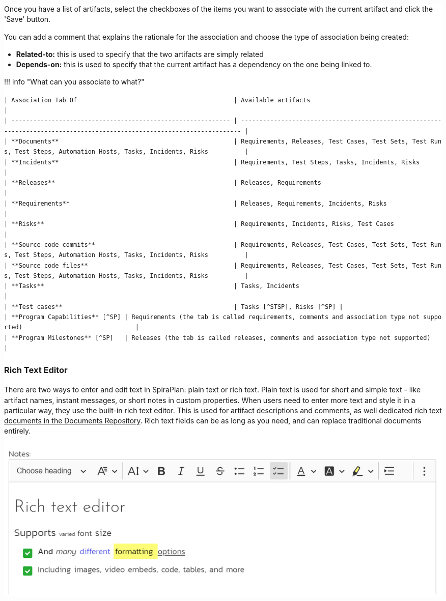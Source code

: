 Once you have a list of artifacts, select the checkboxes of the items you want to associate with the current artifact and click the 'Save' button.

You can add a comment that explains the rationale for the association and choose the type of association being created:

-   **Related-to:** this is used to specify that the two artifacts are simply related
-   **Depends-on:** this is used to specify that the current artifact has a dependency on the one being linked to.

!!! info "What can you associate to what?"

    | Association Tab Of                                           | Available artifacts                                                                                                      |
    | ------------------------------------------------------------ | ------------------------------------------------------------------------------------------------------------------------ |
    | **Documents**                                                | Requirements, Releases, Test Cases, Test Sets, Test Runs, Test Steps, Automation Hosts, Tasks, Incidents, Risks          |
    | **Incidents**                                                | Requirements, Test Steps, Tasks, Incidents, Risks                                                                        |
    | **Releases**                                                 | Releases, Requirements                                                                                                   |
    | **Requirements**                                             | Releases, Requirements, Incidents, Risks                                                                                 |
    | **Risks**                                                    | Requirements, Incidents, Risks, Test Cases                                                                               |
    | **Source code commits**                                      | Requirements, Releases, Test Cases, Test Sets, Test Runs, Test Steps, Automation Hosts, Tasks, Incidents, Risks          |
    | **Source code files**                                        | Requirements, Releases, Test Cases, Test Sets, Test Runs, Test Steps, Automation Hosts, Tasks, Incidents, Risks          |
    | **Tasks**                                                    | Tasks, Incidents                                                                                                         |
    | **Test cases**                                               | Tasks [^STSP], Risks [^SP] |
    | **Program Capabilities** [^SP] | Requirements (the tab is called requirements, comments and association type not supported)                               |
    | **Program Milestones** [^SP]   | Releases (the tab is called releases, comments and association type not supported)                                       |

[^STSP]: Available in SpiraTeam & SpiraPlan
[^SP]: Available in SpiraPlan

### Rich Text Editor
There are two ways to enter and edit text in SpiraPlan: plain text or rich text. Plain text is used for short and simple text - like artifact names, instant messages, or short notes in custom properties. When users need to enter more text and style it in a particular way, they use the built-in rich text editor. This is used for artifact descriptions and comments, as well dedicated [rich text documents in the Documents Repository](Document-Management.md/#add-new-inline-documents). Rich text fields can be as long as you need, and can replace traditional documents entirely.

![](img/Application-Wide_editor.png)


[^unassigned-data]: The following views show unassigned data: columns or rows set to parent, person, priority, or severity; grouping by component or team; releases is set to "all releases" unassigned data also shows if columns is set to by release
[^active-release]: any release / sprint / phase with a status that is *not* "Closed", "Deferred", or "Cancelled".